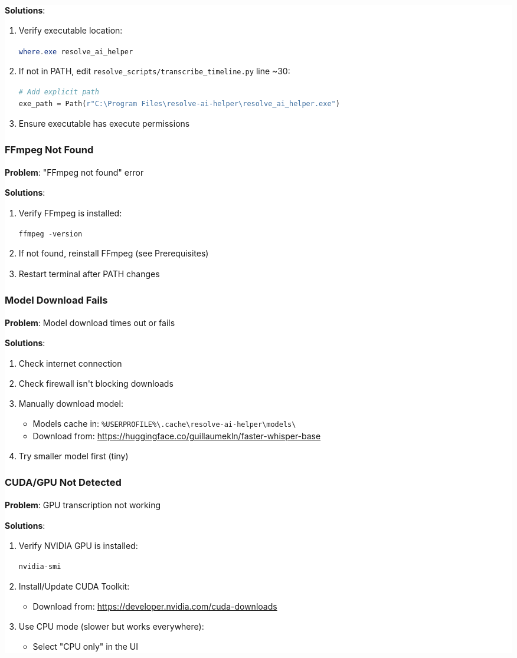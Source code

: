 **Solutions**:
1. Verify executable location:
   ```powershell
   where.exe resolve_ai_helper
   ```
   
2. If not in PATH, edit `resolve_scripts/transcribe_timeline.py` line ~30:
   ```python
   # Add explicit path
   exe_path = Path(r"C:\Program Files\resolve-ai-helper\resolve_ai_helper.exe")
   ```

3. Ensure executable has execute permissions

### FFmpeg Not Found

**Problem**: "FFmpeg not found" error

**Solutions**:
1. Verify FFmpeg is installed:
   ```powershell
   ffmpeg -version
   ```
   
2. If not found, reinstall FFmpeg (see Prerequisites)

3. Restart terminal after PATH changes

### Model Download Fails

**Problem**: Model download times out or fails

**Solutions**:
1. Check internet connection

2. Check firewall isn't blocking downloads

3. Manually download model:
   - Models cache in: `%USERPROFILE%\.cache\resolve-ai-helper\models\`
   - Download from: https://huggingface.co/guillaumekln/faster-whisper-base

4. Try smaller model first (tiny)

### CUDA/GPU Not Detected

**Problem**: GPU transcription not working

**Solutions**:
1. Verify NVIDIA GPU is installed:
   ```powershell
   nvidia-smi
   ```

2. Install/Update CUDA Toolkit:
   - Download from: https://developer.nvidia.com/cuda-downloads

3. Use CPU mode (slower but works everywhere):
   - Select "CPU only" in the UI

